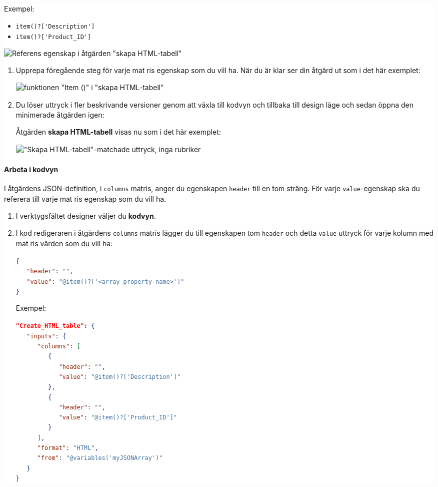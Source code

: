    Exempel:

   * `item()?['Description']`
   * `item()?['Product_ID']`

   ![Referens egenskap i åtgärden "skapa HTML-tabell"](./media/logic-apps-perform-data-operations/html-table-expression.png)

1. Upprepa föregående steg för varje mat ris egenskap som du vill ha. När du är klar ser din åtgärd ut som i det här exemplet:

   ![funktionen "Item ()" i "skapa HTML-tabell"](./media/logic-apps-perform-data-operations/finished-html-expression.png)

1. Du löser uttryck i fler beskrivande versioner genom att växla till kodvyn och tillbaka till design läge och sedan öppna den minimerade åtgärden igen:

   Åtgärden **skapa HTML-tabell** visas nu som i det här exemplet:

   !["Skapa HTML-tabell"-matchade uttryck, inga rubriker](./media/logic-apps-perform-data-operations/resolved-html-expression.png)

#### <a name="work-in-code-view"></a>Arbeta i kodvyn

I åtgärdens JSON-definition, i `columns` matris, anger du egenskapen `header` till en tom sträng. För varje `value`-egenskap ska du referera till varje mat ris egenskap som du vill ha.

1. I verktygsfältet designer väljer du **kodvyn**.

1. I kod redigeraren i åtgärdens `columns` matris lägger du till egenskapen tom `header` och detta `value` uttryck för varje kolumn med mat ris värden som du vill ha:

   ```json
   {
      "header": "",
      "value": "@item()?['<array-property-name>']"
   }
   ```

   Exempel:

   ```json
   "Create_HTML_table": {
      "inputs": {
         "columns": [
            { 
               "header": "",
               "value": "@item()?['Description']"
            },
            { 
               "header": "",
               "value": "@item()?['Product_ID']"
            }
         ],
         "format": "HTML",
         "from": "@variables('myJSONArray')"
      }
   }
   ```
